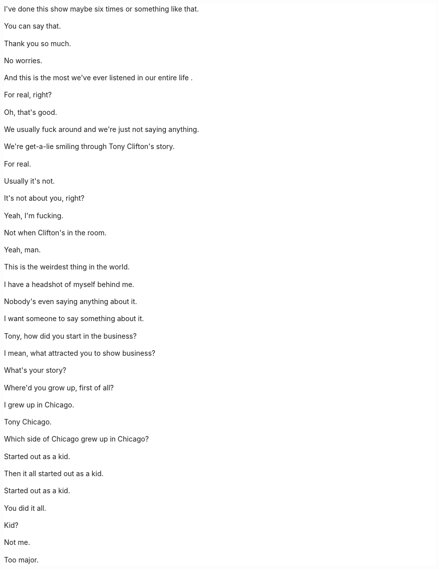 I've done this show maybe six times or something like that.

You can say that.

Thank you so much.

No worries.

And this is the most we've ever listened in our entire life .

For real, right?

Oh, that's good.

We usually fuck around and we're just not saying anything.

We're get-a-lie smiling through Tony Clifton's story.

For real.

Usually it's not.

It's not about you, right?

Yeah, I'm fucking.

Not when Clifton's in the room.

Yeah, man.

This is the weirdest thing in the world.

I have a headshot of myself behind me.

Nobody's even saying anything about it.

I want someone to say something about it.

Tony, how did you start in the business?

I mean, what attracted you to show business?

What's your story?

Where'd you grow up, first of all?

I grew up in Chicago.

Tony Chicago.

Which side of Chicago grew up in Chicago?

Started out as a kid.

Then it all started out as a kid.

Started out as a kid.

You did it all.

Kid?

Not me.

Too major.
